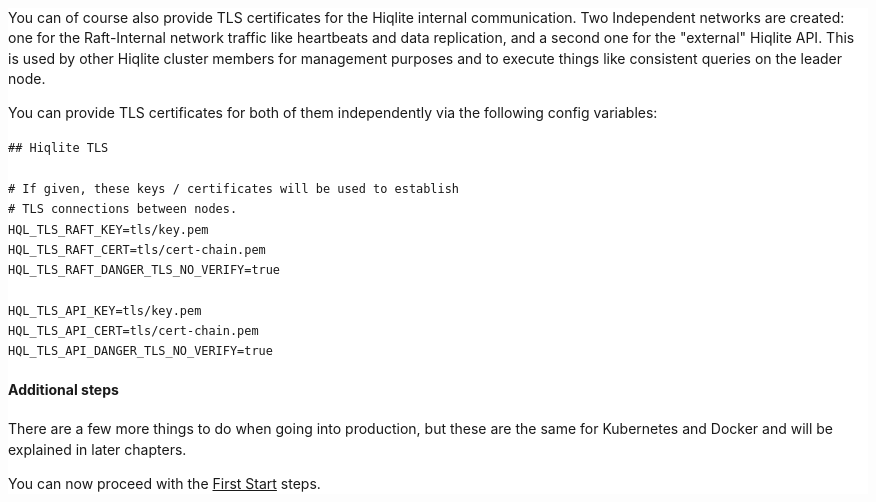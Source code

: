 You can of course also provide TLS certificates for the Hiqlite internal communication. Two Independent networks are
created: one for the Raft-Internal network traffic like heartbeats and data replication, and a second one for the
"external" Hiqlite API. This is used by other Hiqlite cluster members for management purposes and to execute things
like consistent queries on the leader node.

You can provide TLS certificates for both of them independently via the following config variables:

```
## Hiqlite TLS

# If given, these keys / certificates will be used to establish
# TLS connections between nodes.
HQL_TLS_RAFT_KEY=tls/key.pem
HQL_TLS_RAFT_CERT=tls/cert-chain.pem
HQL_TLS_RAFT_DANGER_TLS_NO_VERIFY=true

HQL_TLS_API_KEY=tls/key.pem
HQL_TLS_API_CERT=tls/cert-chain.pem
HQL_TLS_API_DANGER_TLS_NO_VERIFY=true
```

#### Additional steps

There are a few more things to do when going into production, but these are the same for Kubernetes and Docker and will
be explained in later chapters.

You can now proceed with the [First Start](first_start.md) steps.
